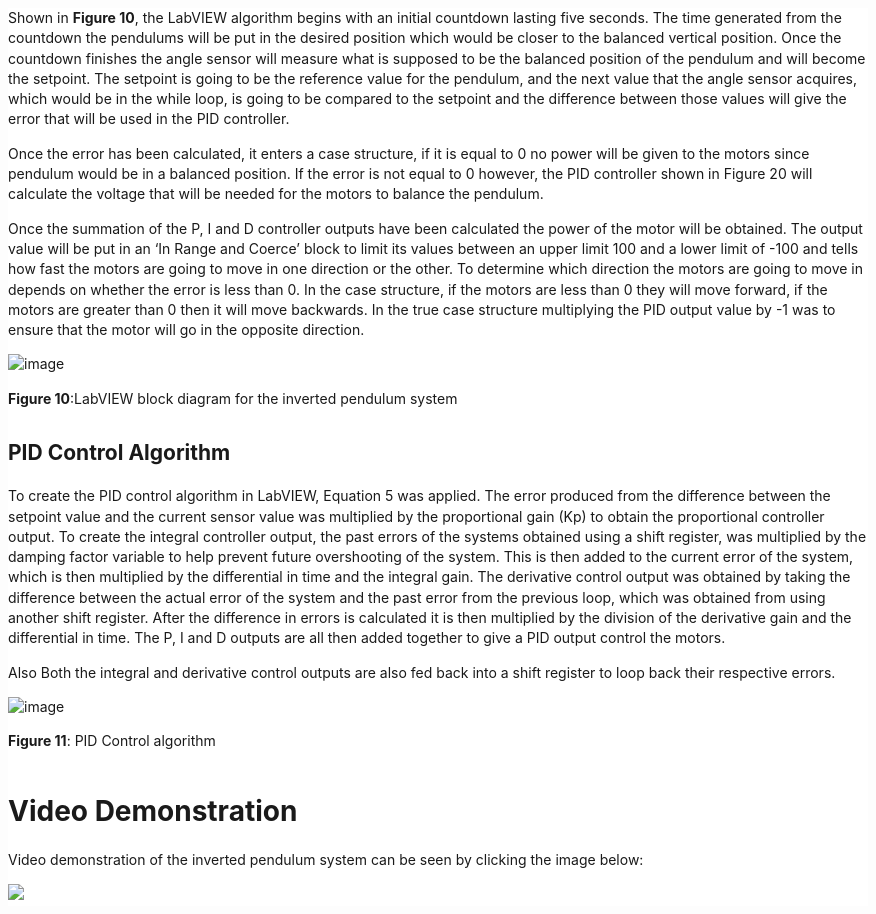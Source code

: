 Shown in **Figure 10**, the LabVIEW algorithm begins with an initial countdown lasting five seconds.
The time generated from the countdown the pendulums will be put in the desired position which
would be closer to the balanced vertical position. Once the countdown finishes the angle sensor will
measure what is supposed to be the balanced position of the pendulum and will become the setpoint. The setpoint is going to be the reference value for the pendulum, and the next value that the angle sensor acquires, which would be in the while loop, is going to be compared to the setpoint and the difference between those values will give the error that will be used in the PID controller.

Once the error has been calculated, it enters a case structure, if it is equal to 0 no power will be
given to the motors since pendulum would be in a balanced position. If the error is not equal to 0
however, the PID controller shown in Figure 20 will calculate the voltage that will be needed for the
motors to balance the pendulum.

Once the summation of the P, I and D controller outputs have been calculated the power of the
motor will be obtained. The output value will be put in an ‘In Range and Coerce’ block to limit its
values between an upper limit 100 and a lower limit of -100 and tells how fast the motors are going
to move in one direction or the other. To determine which direction the motors are going to move in
depends on whether the error is less than 0. In the case structure, if the motors are less than 0 they
will move forward, if the motors are greater than 0 then it will move backwards. In the true case
structure multiplying the PID output value by -1 was to ensure that the motor will go in the opposite
direction.

![image](https://user-images.githubusercontent.com/73448401/100293908-2306d580-2f7d-11eb-9674-73b7bef78b4a.png)

**Figure 10**:LabVIEW block diagram for the inverted pendulum system

## PID Control Algorithm

To create the PID control algorithm in LabVIEW, Equation 5 was applied. The error produced from the difference between the setpoint value and the current sensor value was multiplied by the proportional gain (Kp) to obtain the proportional controller output. To create the integral controller output, the past errors of the systems obtained using a shift register, was multiplied by the damping factor variable to help prevent future overshooting of the system. This is then added to the current error of the system, which is then multiplied by the differential in time and the integral gain. The derivative control output was obtained by taking the difference between the actual error of the system and the past error from the previous loop, which was obtained from using another shift register. After the difference in errors is calculated it is then multiplied by the division of the derivative gain and the differential in time. The P, I and D outputs are all then added together to give a PID output control the motors.

Also Both the integral and derivative control outputs are also fed back into a shift register to loop
back their respective errors.

![image](https://user-images.githubusercontent.com/73448401/100294013-711bd900-2f7d-11eb-8ff6-d5b8102b404a.png)

**Figure 11**: PID Control algorithm

# Video Demonstration

Video demonstration of the inverted pendulum system can be seen by clicking the image below: 

[![](http://img.youtube.com/vi/44sXMwYHJCY/0.jpg)](http://www.youtube.com/watch?v=44sXMwYHJCY "")

